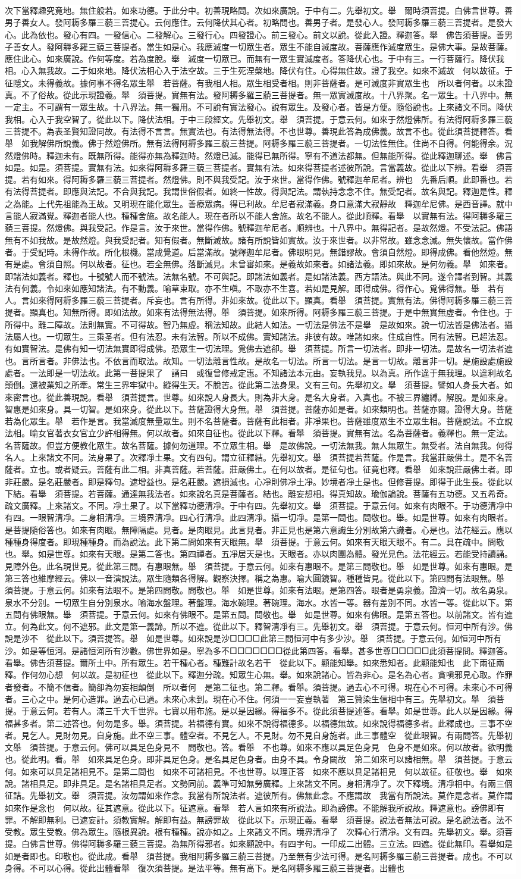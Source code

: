 次下當釋趣究竟地。無住般若。如來功德。于此分中。初善現略問。次如來廣說。于中有二。先舉初文。舉　爾時須菩提。白佛言世尊。善男子善女人。發阿耨多羅三藐三菩提心。云何應住。云何降伏其心者。初略問也。善男子者。是發心人。發阿耨多羅三藐三菩提者。是發大心。此為依也。發心有四。一發信心。二發解心。三發行心。四發證心。前三發心。前文以說。從此入證。釋迦答。舉　佛告須菩提。善男子善女人。發阿耨多羅三藐三菩提者。當生如是心。我應滅度一切眾生者。眾生不能自滅度故。菩薩應作滅度眾生。是佛大事。是故菩薩。應住此心。如來廣說。作何等度。若為度脫。舉　滅度一切眾已。而無有一眾生實滅度者。答降伏心也。于中有三。一行菩薩行。降伏我相。心入無我故。二于如來地。降伏法相心入于法空故。三于生死涅槃地。降伏有住。心得無住故。證了我空。如來不滅故　何以故征。于征隱文。未得義故。據何事不得名眾生舉　若菩薩。有我相人相。眾生相受者相。則非菩薩者。是可滅度非實眾生也　所以者何者。以未證真。不了俗故。從此示現證義。舉　須菩提。實無有法。發阿耨多羅三藐三菩提者。無一眾實滅度故。十八界聚。名一眾生。十八界中。無一定主。不可謂有一眾生故。十八界法。無一獨用。不可說有實法發心。說有眾生。及發心者。皆是方便。隨俗說也。上來諸文不同。降伏我相。心入于我空智了。從此以下。降伏法相。于中三段經文。先舉初文。舉　須菩提。于意云何。如來于然燈佛所。有法得阿耨多羅三藐三菩提不。為表圣賢知證同故。有法得不言言。無實法也。有法得無法得。不也世尊。善現此答為成佛義。故言不也。從此須菩提釋答。看舉　如我解佛所說義。佛于然燈佛所。無有法得阿耨多羅三藐三菩提。阿耨多羅三藐三菩提者。一切法性無住。住尚不自得。何能得余。況然燈佛時。釋迦未有。既無所得。能得亦無為釋迦時。然燈已滅。能得已無所得。寧有不道法都無。但無能所得。從此釋迦聊述。舉　佛言如是。如是。須菩提。實無有法。如來得阿耨多羅三藐三菩提者。實無有法。如來得菩提者述彼所說。言當義故。從此以下辨。看舉　須菩提。若有如來。得阿耨多羅三藐三菩提者。然燈佛。則不與我受記。汝于來世。當得作佛。號釋迦牟尼者。辨也　先番后順。此即番也。若有法得菩提者。即應與法記。不合與我記。我謂世俗假者。如終一性故。得與記法。謂執持念念不住。無受記者。故名與記。釋迦是性。釋之為能。上代先祖能為王故。又明現在能化眾生。善療眾病。得已利故。牟尼者寂滿義。身口意滿大寂靜故　釋迦牟尼佛。是西音譯。就中言能人寂滿覺。釋迦者能人也。種種舍施。故名能人。現在者所以不能人舍施。故名不能人。從此順釋。看舉　以實無有法。得阿耨多羅三藐三菩提。然燈佛。與我受記。作是言。汝于來世。當得作佛。號釋迦牟尼者。順辨也。十八界中。無得記者。是故然燈。不受法記。佛語無有不如我故。是故然燈。與我受記者。知有假者。無斷滅故。諸有所說皆如實故。汝于來世者。以非常故。雖念念滅。無失懷故。當作佛者。于受記時。未得作故。所化根機。當成覺道。后當滿故。號釋迦牟尼者。佛眼明見。無錯謬故。會須自然燈。即得成佛。看他然燈。無有是處。會須自照。何以故者。征也。若全無佛。落斷滅見。未曾審如來。是義故如來者。如諸法義。即如來故。是何勿義。舉　如來者。即諸法如義者。釋也。十號號人而不號法。法無名號。不可與記。即諸法如義者。是如諸法義。西方語法。與此不同。遂令譯者到智。其義法有何義。令如來如應知諸法。有不動義。喻草束取。亦不生嗔。不取亦不生喜。若如是見解。即得成佛。得作心。覓佛得無。舉　若有人。言如來得阿耨多羅三藐三菩提者。斥妄也。言有所得。非如來故。從此以下。顯真。看舉　須菩提。實無有法。佛得阿耨多羅三藐三菩提者。顯真也。知無所得。即如法故。如來有法得無法得。舉　須菩提。如來所得。阿耨多羅三藐三菩提。于是中無實無虛者。令住也。于所得中。離二障故。法則無實。不可得故。智乃無虛。稱法知故。此結人如法。一切法是佛法不是舉　是故如來。說一切法皆是佛法者。攝法屬人也。一切眾生。三乘圣者。但有法忍。未有法智。所以不成佛。實知諸法。非彼有故。唯諸如來。住成自性。同有法智。已超法忍。有如實智法。是佛有知一切法無實即得成佛。恐眾生一切法理。覓佛去遮卻。舉　須菩提。所言一切法者。即非一切法。是故名一切法者遮也。言所言者。非佛法也。不依言而取法。故知。一切法離言性故。是故名一切法。所言一切法。是言一切故。離言非一切。是施設處施設處者。一法即是一切法故。此第一菩提果了　誦曰　或復曾修戒定惠。不知諸法本元由。妄執我見。以為真。所作違于無我理。以違利故名顛倒。還被業知之所牽。常生三界牢獄中。縱得生天。不脫苦。從此第二法身果。文有三句。先舉初文。舉　須菩提。譬如人身長大者。如來密言也。從此善現說。看舉　須菩提言。世尊。如來說人身長大。則為非大身。是名大身者。入真也。不被三界纏縛。解脫。是如來身。智惠是如來身。具一切智。是如來身。從此以下。菩薩證得大身無。舉　須菩提。菩薩亦如是者。如來類明也。菩薩亦爾。證得大身。菩薩若為化眾生。舉　若作是言。我當滅度無量眾生。則不名菩薩者。菩薩有此相者。非凈果也。菩薩雖度眾生不立眾生相。菩薩說法。不立說法相。喻女官著衣女官立少許相得無。何以故者。如來自征也。從此以下釋。看舉　須菩提。實無有法。名為菩薩者。義釋也。無一定法。名菩薩故。但豈方便教化眾生。故名菩薩。據何勿道理。不立眾生相。舉　是故佛說。一切法無我。無人無眾生。無受者。法自無我。何得名人。上來諸文不同。法身果了。次釋凈土果。文有四句。謂立征釋結。先舉初文。舉　須菩提若菩薩。作是言。我當莊嚴佛土。是不名菩薩者。立也。或者疑云。菩薩有此二相。非真菩薩。若菩薩。莊嚴佛土。在何以故者。是征句也。征竟也釋。看舉　如來說莊嚴佛土者。即非莊嚴。是名莊嚴者。即是釋句。遮增益也。是名莊嚴。遮損滅也。心凈則佛凈土凈。妙境者凈土是也。但修菩提。即得于此生長。從此以下結。看舉　須菩提。若菩薩。通達無我法者。如來說名真是菩薩者。結也。離妄想相。得真知故。瑜伽論說。菩薩有五功德。又五希奇。疏文廣釋。上來諸文。不同。凈土果了。以下當釋功德清凈。于中有四。先舉初文。舉　須菩提。于意云何。如來有肉眼不。于功德清凈中有四。一眼智清凈。二身相清凈。三境界清凈。四心行清凈。此四清凈。攝一切凈。是第一問也。問敬也。舉。如是世尊。如來有肉眼者。是菩提隨俗答也。如來有肉眼。無障隔處。見者。是肉眼見。此言見者。非正見也是第六意識生分別故第六識者。心是也。法花經云。應以種種身得度者。即現種種身。而為說法。此下第二問如來有天眼無。舉　須菩提。于意云何。如來有天眼天眼不。有二。具在疏中。問敬也。舉。如是世尊。如來有天眼。是第二答也。第四禪者。五凈居天是也。天眼者。亦以肉團為體。發光見色。法花經云。若能受持讀誦。見障外色。此名現世見。從此第三問。有惠眼無。舉　須菩提。于意云何。如來有惠眼不。是第三問敬也。舉　如是世尊。如來有惠眼。是第三答也維摩經云。佛以一音演說法。眾生隨類各得解。觀察決擇。稱之為惠。喻大圓鏡智。種種皆見。從此以下。第四問有法眼無。舉　須菩提。于意云何。如來有法眼不。是第四問敬。問敬也。舉　如是世尊。如來有法眼。是第四答。眼者是勇泉義。證濟一切。故名勇泉。泉水不分別。一切眾生自分別泉水。喻海水盤理。著盤理。海水碗理。著碗理。海水。水皆一等。器有差別不同。水皆一等。從此以下。第五問有佛眼無。舉　須菩提。于意云何。如來有佛眼不。是第五問。問敬也。舉　如是世尊。如來有佛眼。是第五答也。以前諸文。皆有遮立。何為此文。何不遮邪。此文是第一義諦。所以不遮。從此以下。釋智清凈有三。先舉初文。舉　須菩提。于意云何。恒河中所有沙。佛說是沙不　從此以下。須菩提答。舉　如是世尊。如來說是沙□□□□此第三問恒河中有多少沙。舉　須菩提。于意云何。如恒河中所有沙。如是等恒河。是諸恒河所有沙數。佛世界如是。寧為多不□□□□□□□從此第四答。看舉。甚多世尊□□□□□此須菩提問。釋迦答。看舉。佛告須菩提。爾所土中。所有眾生。若干種心者。種難計故名若干　從此以下。顯能知舉。如來悉知者。此顯能知也　此下兩征兩釋。作何勿心想　何以故。是初征也　從此以下。釋迦分疏。知眾生心無。舉。如來說諸心。皆為非心。是名為心者。貪嗔邪見心取。作罪者發者。不簡不信者。簡卻為勿妄相顛倒　所以者何　是第二征也。第二釋。看舉。須菩提。過去心不可得。現在心不可得。未來心不可得者。三心之中。是何心造罪。過去心已過。未來心未到。現在心不住。何須一一妄豈執著　第三贊染生信相中有三。先舉初文。舉　須菩提。于意云何。若有人。滿三千大千世界。七寶以用布施。是以是因緣。得福多不。從此須菩提述答。看舉。如是世尊。此人以是因緣。得福甚多者。第二述答也。何勿是多。舉。須菩提。若福德有實。如來不說得福德多。以福德無故。如來說得福德多者。此釋成也。三事不空者。見乞人。見財勿見。自身施。此不空三事。體空者。不見乞人。不見財。勿不見自身施者。此三事體空　從此眼智。有兩問答。先舉初文舉　須菩提。于意云何。佛可以具足色身見不　問敬也。答。看舉　不也尊。如來不應以具足色身見　色身不是如來。何以故者。欲明義也。從此明。看。舉　如來具足色身。即非具足色身。是名具足色身者。由身不具。令身闕故　第二如來可以諸相無。舉　須菩提。于意云何。如來可以具足諸相見不。是第二問也　如來不可諸相見。不也世尊。以理正答　如來不應以具足諸相見　何以故征。征敬也。舉　如來說。諸相具足。即非具足。是名諸相具足者。文勢同前。義準可知無勞廣釋。上來諸文不同。身相清凈了。次下釋境。清凈相中。有兩三個征詰。先舉初文。舉　須菩提。汝勿謂如來作念。我當有所說法者。遮彼所有。佛無此念。不應謂故　我當有所說法。莫作是念者。莫作謂如來作是念也　何以故。征其遮意。從此以下。征遮意。看舉　若人言如來有所說法。即為謗佛。不能解我所說故。釋遮意也。謗佛即有罪。不解即無利。已遮妄計。須教實解。解即有益。無謗罪故　從此以下。示現正義。看舉　須菩提。說法者無法可說。是名說法者。法不受教。眾生受教。佛為眾生。隨根異說。根有種種。說亦如之。上來諸文不同。境界清凈了　次釋心行清凈。文有四。先舉初文。舉。須菩提。白佛言世尊。佛得阿耨多羅三藐三菩提。為無所得邪者。如來顯說中。有四字句。一印成二出體。三立法。四遮。從此無印。看舉如是如是者即也。印敬也。從此成。看舉　須菩提。我相阿耨多羅三藐三菩提。乃至無有少法可得。是名阿耨多羅三藐三菩提者。成也。不可以身得。不可以心得。從此出體看舉　復次須菩提。是法平等。無有高下。是名阿耨多羅三藐三菩提者。出體也
